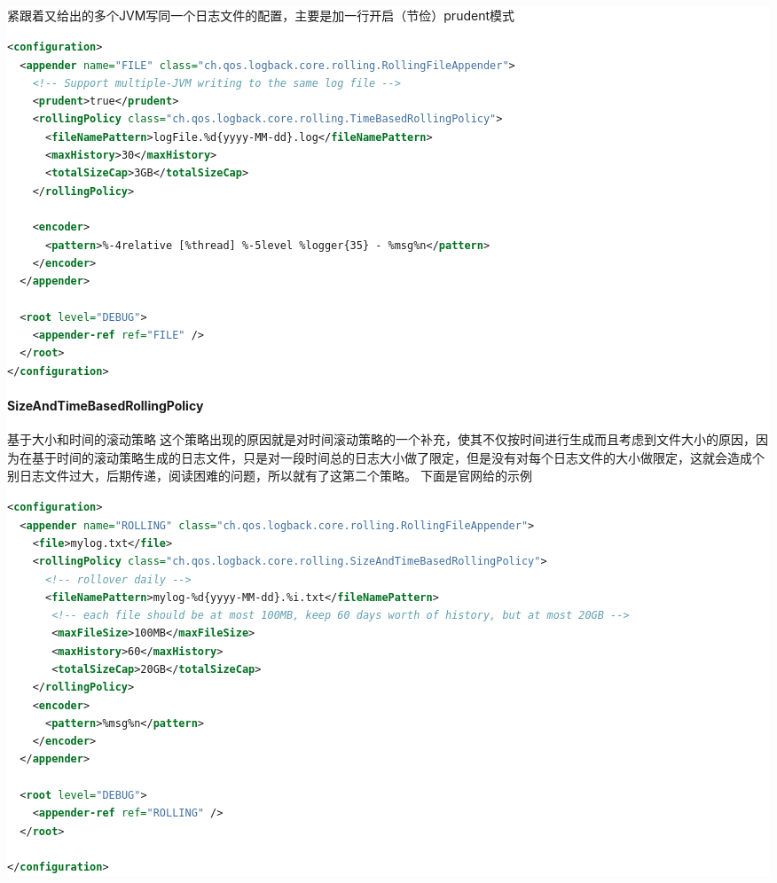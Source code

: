 
紧跟着又给出的多个JVM写同一个日志文件的配置，主要是加一行开启（节俭）prudent模式

```xml
<configuration>
  <appender name="FILE" class="ch.qos.logback.core.rolling.RollingFileAppender">
    <!-- Support multiple-JVM writing to the same log file -->
    <prudent>true</prudent>
    <rollingPolicy class="ch.qos.logback.core.rolling.TimeBasedRollingPolicy">
      <fileNamePattern>logFile.%d{yyyy-MM-dd}.log</fileNamePattern>
      <maxHistory>30</maxHistory> 
      <totalSizeCap>3GB</totalSizeCap>
    </rollingPolicy>

    <encoder>
      <pattern>%-4relative [%thread] %-5level %logger{35} - %msg%n</pattern>
    </encoder>
  </appender> 

  <root level="DEBUG">
    <appender-ref ref="FILE" />
  </root>
</configuration>
```

#### SizeAndTimeBasedRollingPolicy

基于大小和时间的滚动策略
这个策略出现的原因就是对时间滚动策略的一个补充，使其不仅按时间进行生成而且考虑到文件大小的原因，因为在基于时间的滚动策略生成的日志文件，只是对一段时间总的日志大小做了限定，但是没有对每个日志文件的大小做限定，这就会造成个别日志文件过大，后期传递，阅读困难的问题，所以就有了这第二个策略。
下面是官网给的示例

```xml
<configuration>
  <appender name="ROLLING" class="ch.qos.logback.core.rolling.RollingFileAppender">
    <file>mylog.txt</file>
    <rollingPolicy class="ch.qos.logback.core.rolling.SizeAndTimeBasedRollingPolicy">
      <!-- rollover daily -->
      <fileNamePattern>mylog-%d{yyyy-MM-dd}.%i.txt</fileNamePattern>
       <!-- each file should be at most 100MB, keep 60 days worth of history, but at most 20GB -->
       <maxFileSize>100MB</maxFileSize>    
       <maxHistory>60</maxHistory>
       <totalSizeCap>20GB</totalSizeCap>
    </rollingPolicy>
    <encoder>
      <pattern>%msg%n</pattern>
    </encoder>
  </appender>

  <root level="DEBUG">
    <appender-ref ref="ROLLING" />
  </root>

</configuration>
```
